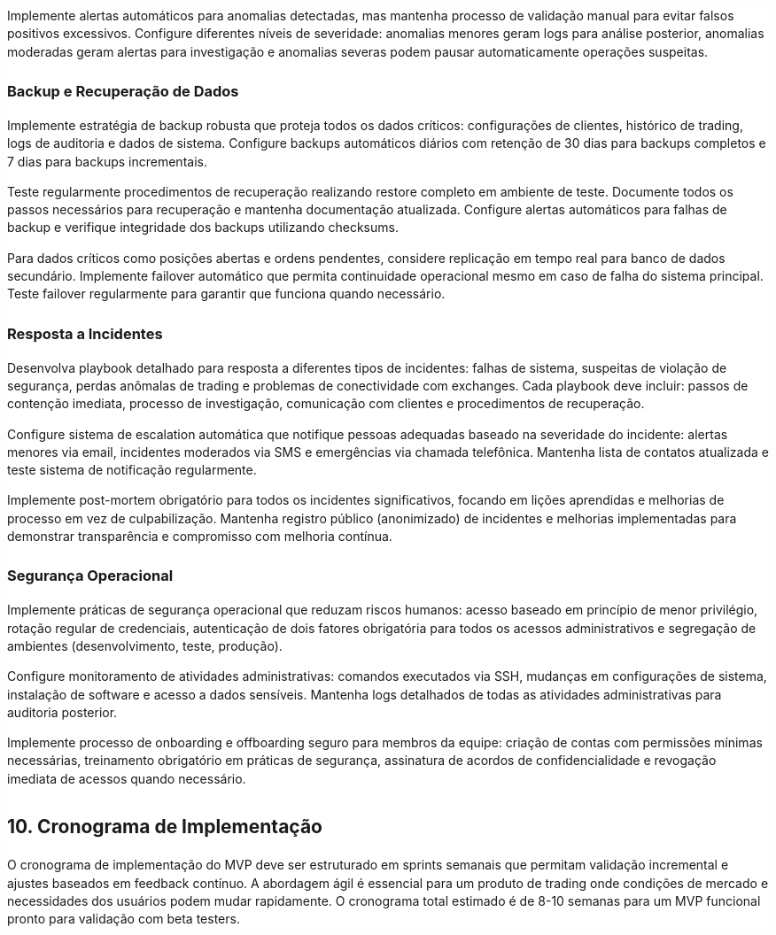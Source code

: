 Implemente alertas automáticos para anomalias detectadas, mas mantenha processo de validação manual para evitar falsos positivos excessivos. Configure diferentes níveis de severidade: anomalias menores geram logs para análise posterior, anomalias moderadas geram alertas para investigação e anomalias severas podem pausar automaticamente operações suspeitas.

### Backup e Recuperação de Dados

Implemente estratégia de backup robusta que proteja todos os dados críticos: configurações de clientes, histórico de trading, logs de auditoria e dados de sistema. Configure backups automáticos diários com retenção de 30 dias para backups completos e 7 dias para backups incrementais.

Teste regularmente procedimentos de recuperação realizando restore completo em ambiente de teste. Documente todos os passos necessários para recuperação e mantenha documentação atualizada. Configure alertas automáticos para falhas de backup e verifique integridade dos backups utilizando checksums.

Para dados críticos como posições abertas e ordens pendentes, considere replicação em tempo real para banco de dados secundário. Implemente failover automático que permita continuidade operacional mesmo em caso de falha do sistema principal. Teste failover regularmente para garantir que funciona quando necessário.

### Resposta a Incidentes

Desenvolva playbook detalhado para resposta a diferentes tipos de incidentes: falhas de sistema, suspeitas de violação de segurança, perdas anômalas de trading e problemas de conectividade com exchanges. Cada playbook deve incluir: passos de contenção imediata, processo de investigação, comunicação com clientes e procedimentos de recuperação.

Configure sistema de escalation automática que notifique pessoas adequadas baseado na severidade do incidente: alertas menores via email, incidentes moderados via SMS e emergências via chamada telefônica. Mantenha lista de contatos atualizada e teste sistema de notificação regularmente.

Implemente post-mortem obrigatório para todos os incidentes significativos, focando em lições aprendidas e melhorias de processo em vez de culpabilização. Mantenha registro público (anonimizado) de incidentes e melhorias implementadas para demonstrar transparência e compromisso com melhoria contínua.

### Segurança Operacional

Implemente práticas de segurança operacional que reduzam riscos humanos: acesso baseado em princípio de menor privilégio, rotação regular de credenciais, autenticação de dois fatores obrigatória para todos os acessos administrativos e segregação de ambientes (desenvolvimento, teste, produção).

Configure monitoramento de atividades administrativas: comandos executados via SSH, mudanças em configurações de sistema, instalação de software e acesso a dados sensíveis. Mantenha logs detalhados de todas as atividades administrativas para auditoria posterior.

Implemente processo de onboarding e offboarding seguro para membros da equipe: criação de contas com permissões mínimas necessárias, treinamento obrigatório em práticas de segurança, assinatura de acordos de confidencialidade e revogação imediata de acessos quando necessário.


## 10. Cronograma de Implementação

O cronograma de implementação do MVP deve ser estruturado em sprints semanais que permitam validação incremental e ajustes baseados em feedback contínuo. A abordagem ágil é essencial para um produto de trading onde condições de mercado e necessidades dos usuários podem mudar rapidamente. O cronograma total estimado é de 8-10 semanas para um MVP funcional pronto para validação com beta testers.
